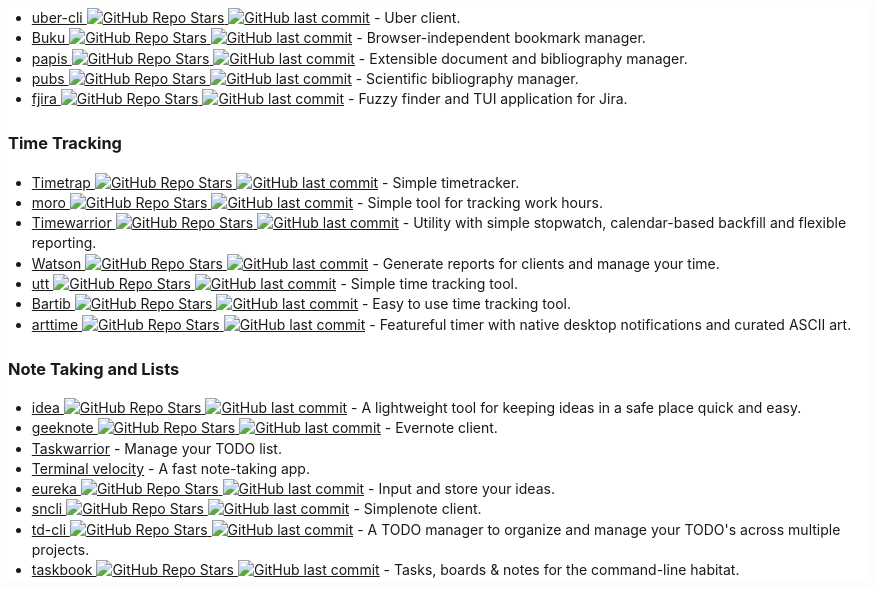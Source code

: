 - [uber-cli ![GitHub Repo Stars](https://img.shields.io/github/stars/jaebradley/uber-cli) ![GitHub last commit](https://img.shields.io/github/last-commit/jaebradley/uber-cli)](https://github.com/jaebradley/uber-cli) - Uber client.
- [Buku ![GitHub Repo Stars](https://img.shields.io/github/stars/jarun/Buku) ![GitHub last commit](https://img.shields.io/github/last-commit/jarun/Buku)](https://github.com/jarun/Buku) - Browser-independent bookmark manager.
- [papis ![GitHub Repo Stars](https://img.shields.io/github/stars/papis/papis) ![GitHub last commit](https://img.shields.io/github/last-commit/papis/papis)](https://github.com/papis/papis) - Extensible document and bibliography manager.
- [pubs ![GitHub Repo Stars](https://img.shields.io/github/stars/pubs/pubs) ![GitHub last commit](https://img.shields.io/github/last-commit/pubs/pubs)](https://github.com/pubs/pubs) - Scientific bibliography manager.
- [fjira ![GitHub Repo Stars](https://img.shields.io/github/stars/mk-5/fjira) ![GitHub last commit](https://img.shields.io/github/last-commit/mk-5/fjira)](https://github.com/mk-5/fjira) - Fuzzy finder and TUI application for Jira.

### Time Tracking

- [Timetrap ![GitHub Repo Stars](https://img.shields.io/github/stars/samg/timetrap) ![GitHub last commit](https://img.shields.io/github/last-commit/samg/timetrap)](https://github.com/samg/timetrap) - Simple timetracker.
- [moro ![GitHub Repo Stars](https://img.shields.io/github/stars/omidfi/moro) ![GitHub last commit](https://img.shields.io/github/last-commit/omidfi/moro)](https://github.com/omidfi/moro) - Simple tool for tracking work hours.
- [Timewarrior ![GitHub Repo Stars](https://img.shields.io/github/stars/GothenburgBitFactory/timewarrior) ![GitHub last commit](https://img.shields.io/github/last-commit/GothenburgBitFactory/timewarrior)](https://github.com/GothenburgBitFactory/timewarrior) - Utility with simple stopwatch, calendar-based backfill and flexible reporting.
- [Watson ![GitHub Repo Stars](https://img.shields.io/github/stars/TailorDev/Watson) ![GitHub last commit](https://img.shields.io/github/last-commit/TailorDev/Watson)](https://github.com/TailorDev/Watson) - Generate reports for clients and manage your time.
- [utt ![GitHub Repo Stars](https://img.shields.io/github/stars/larose/utt) ![GitHub last commit](https://img.shields.io/github/last-commit/larose/utt)](https://github.com/larose/utt) - Simple time tracking tool.
- [Bartib ![GitHub Repo Stars](https://img.shields.io/github/stars/nikolassv/bartib) ![GitHub last commit](https://img.shields.io/github/last-commit/nikolassv/bartib)](https://github.com/nikolassv/bartib) - Easy to use time tracking tool.
- [arttime ![GitHub Repo Stars](https://img.shields.io/github/stars/reportaman/arttime) ![GitHub last commit](https://img.shields.io/github/last-commit/reportaman/arttime)](https://github.com/reportaman/arttime) - Featureful timer with native desktop notifications and curated ASCII art.

### Note Taking and Lists

- [idea ![GitHub Repo Stars](https://img.shields.io/github/stars/IonicaBizau/idea) ![GitHub last commit](https://img.shields.io/github/last-commit/IonicaBizau/idea)](https://github.com/IonicaBizau/idea) - A lightweight tool for keeping ideas in a safe place quick and easy.
- [geeknote ![GitHub Repo Stars](https://img.shields.io/github/stars/vitaly-zdanevich/geeknote) ![GitHub last commit](https://img.shields.io/github/last-commit/vitaly-zdanevich/geeknote)](https://github.com/vitaly-zdanevich/geeknote) - Evernote client.
- [Taskwarrior](https://taskwarrior.org/) - Manage your TODO list.
- [Terminal velocity](https://vhp.github.io/terminal_velocity/) - A fast note-taking app.
- [eureka ![GitHub Repo Stars](https://img.shields.io/github/stars/simeg/eureka) ![GitHub last commit](https://img.shields.io/github/last-commit/simeg/eureka)](https://github.com/simeg/eureka) - Input and store your ideas.
- [sncli ![GitHub Repo Stars](https://img.shields.io/github/stars/insanum/sncli) ![GitHub last commit](https://img.shields.io/github/last-commit/insanum/sncli)](https://github.com/insanum/sncli) - Simplenote client.
- [td-cli ![GitHub Repo Stars](https://img.shields.io/github/stars/darrikonn/td-cli) ![GitHub last commit](https://img.shields.io/github/last-commit/darrikonn/td-cli)](https://github.com/darrikonn/td-cli) - A TODO manager to organize and manage your TODO's across multiple projects.
- [taskbook ![GitHub Repo Stars](https://img.shields.io/github/stars/klaussinani/taskbook) ![GitHub last commit](https://img.shields.io/github/last-commit/klaussinani/taskbook)](https://github.com/klaussinani/taskbook) - Tasks, boards & notes for the command-line habitat.
